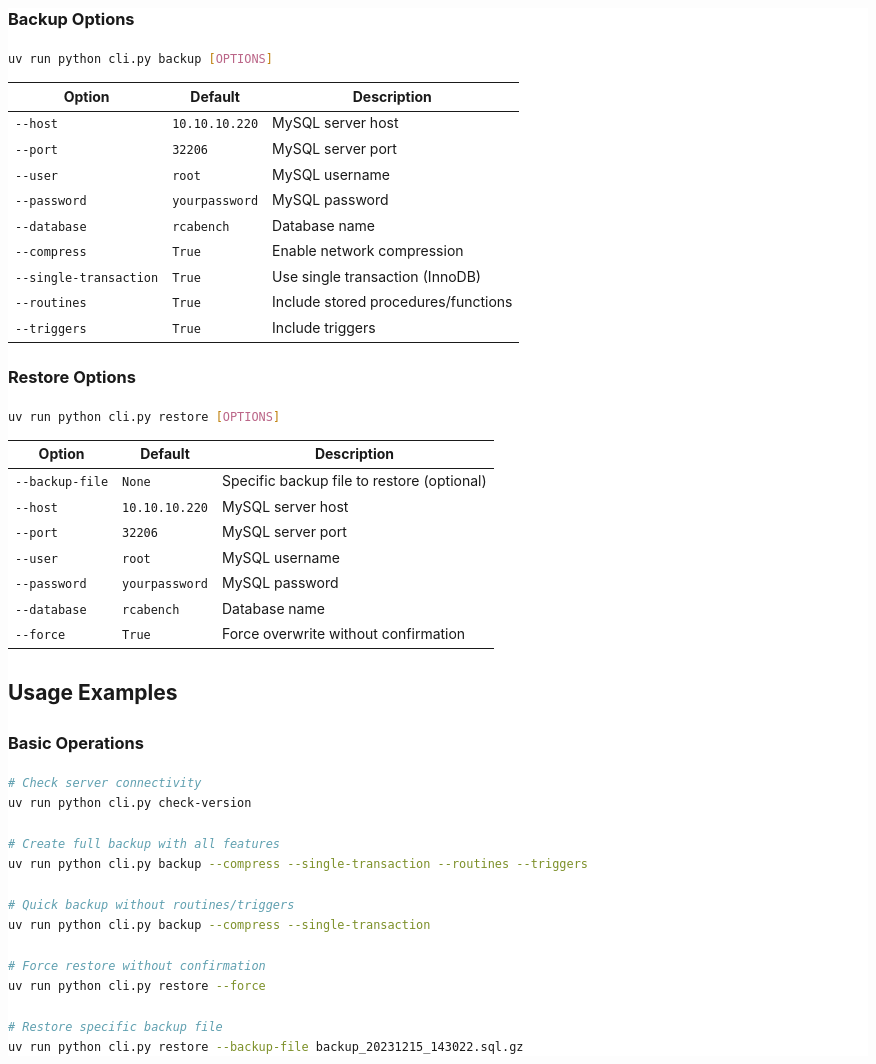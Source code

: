 ### Backup Options

```bash
uv run python cli.py backup [OPTIONS]
```

|  **Option**   | **Default**  |  **Description**  |
|  ----  | ----  | ----  |
| `--host` | `10.10.10.220` | MySQL server host |
| `--port` | `32206` | MySQL server port |
| `--user` | `root` | MySQL username |
| `--password` | `yourpassword` | MySQL password |
| `--database` | `rcabench` | Database name |
| `--compress` | `True` | 	Enable network compression |
| `--single-transaction` | `True` | Use single transaction (InnoDB) |
| `--routines` | `True` | Include stored procedures/functions |
| `--triggers` | `True` | Include triggers |

### Restore Options

```bash
uv run python cli.py restore [OPTIONS]
```

|  **Option**   | **Default**  |  **Description**  |
|  ----  | ----  | ----  |
| `--backup-file` | `None` | Specific backup file to restore (optional) |
| `--host` | `10.10.10.220` | MySQL server host |
| `--port` | `32206` | MySQL server port |
| `--user` | `root` | MySQL username |
| `--password` | `yourpassword` | MySQL password |
| `--database` | `rcabench` | Database name |
| `--force` | `True` | 	Force overwrite without confirmation |

## Usage Examples

### Basic Operations

```bash
# Check server connectivity
uv run python cli.py check-version

# Create full backup with all features
uv run python cli.py backup --compress --single-transaction --routines --triggers

# Quick backup without routines/triggers
uv run python cli.py backup --compress --single-transaction

# Force restore without confirmation
uv run python cli.py restore --force

# Restore specific backup file
uv run python cli.py restore --backup-file backup_20231215_143022.sql.gz
```
